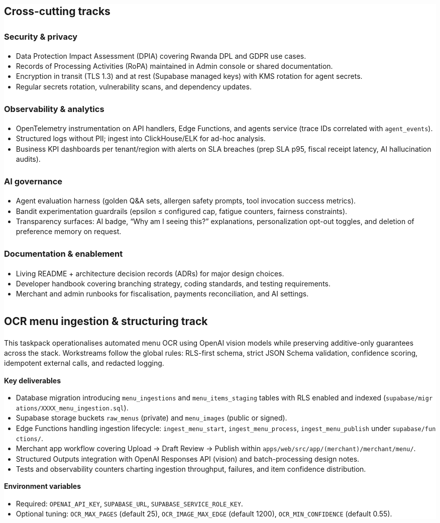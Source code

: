 ## Cross-cutting tracks

### Security & privacy
- Data Protection Impact Assessment (DPIA) covering Rwanda DPL and GDPR use cases.
- Records of Processing Activities (RoPA) maintained in Admin console or shared documentation.
- Encryption in transit (TLS 1.3) and at rest (Supabase managed keys) with KMS rotation for agent secrets.
- Regular secrets rotation, vulnerability scans, and dependency updates.

### Observability & analytics
- OpenTelemetry instrumentation on API handlers, Edge Functions, and agents service (trace IDs correlated with `agent_events`).
- Structured logs without PII; ingest into ClickHouse/ELK for ad-hoc analysis.
- Business KPI dashboards per tenant/region with alerts on SLA breaches (prep SLA p95, fiscal receipt latency, AI hallucination audits).

### AI governance
- Agent evaluation harness (golden Q&A sets, allergen safety prompts, tool invocation success metrics).
- Bandit experimentation guardrails (epsilon ≤ configured cap, fatigue counters, fairness constraints).
- Transparency surfaces: AI badge, “Why am I seeing this?” explanations, personalization opt-out toggles, and deletion of preference memory on request.

### Documentation & enablement
- Living README + architecture decision records (ADRs) for major design choices.
- Developer handbook covering branching strategy, coding standards, and testing requirements.
- Merchant and admin runbooks for fiscalisation, payments reconciliation, and AI settings.

## OCR menu ingestion & structuring track

This taskpack operationalises automated menu OCR using OpenAI vision models while preserving additive-only guarantees across the stack. Workstreams follow the global rules: RLS-first schema, strict JSON Schema validation, confidence scoring, idempotent external calls, and redacted logging.

**Key deliverables**
- Database migration introducing `menu_ingestions` and `menu_items_staging` tables with RLS enabled and indexed (`supabase/migrations/XXXX_menu_ingestion.sql`).
- Supabase storage buckets `raw_menus` (private) and `menu_images` (public or signed).
- Edge Functions handling ingestion lifecycle: `ingest_menu_start`, `ingest_menu_process`, `ingest_menu_publish` under `supabase/functions/`.
- Merchant app workflow covering Upload → Draft Review → Publish within `apps/web/src/app/(merchant)/merchant/menu/`.
- Structured Outputs integration with OpenAI Responses API (vision) and batch-processing design notes.
- Tests and observability counters charting ingestion throughput, failures, and item confidence distribution.

**Environment variables**
- Required: `OPENAI_API_KEY`, `SUPABASE_URL`, `SUPABASE_SERVICE_ROLE_KEY`.
- Optional tuning: `OCR_MAX_PAGES` (default 25), `OCR_IMAGE_MAX_EDGE` (default 1200), `OCR_MIN_CONFIDENCE` (default 0.55).
